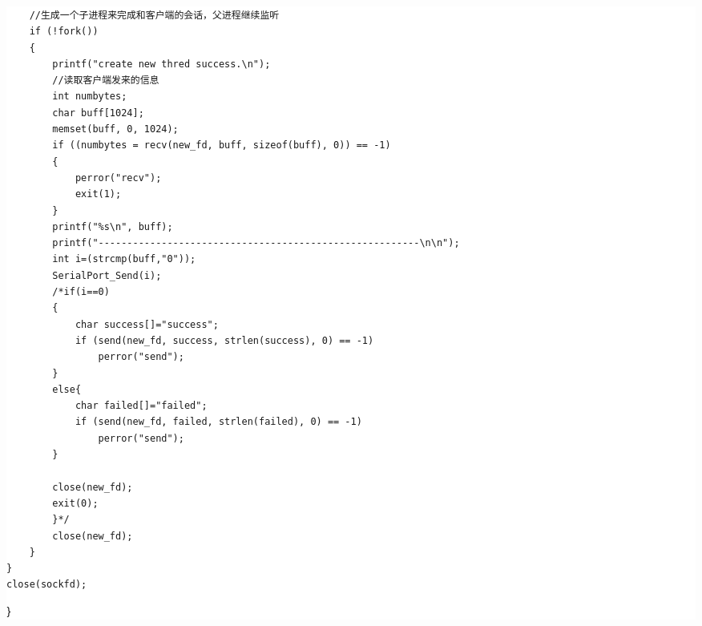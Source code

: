 		//生成一个子进程来完成和客户端的会话，父进程继续监听
		if (!fork())
		{
			printf("create new thred success.\n");
			//读取客户端发来的信息
			int numbytes;
			char buff[1024];
			memset(buff, 0, 1024);
			if ((numbytes = recv(new_fd, buff, sizeof(buff), 0)) == -1)
			{
				perror("recv");
				exit(1);
			}
			printf("%s\n", buff);
			printf("--------------------------------------------------------\n\n");
			int i=(strcmp(buff,"0"));
			SerialPort_Send(i);
			/*if(i==0)
			{	
				char success[]="success";
				if (send(new_fd, success, strlen(success), 0) == -1)
					perror("send");
			}
			else{
				char failed[]="failed";
				if (send(new_fd, failed, strlen(failed), 0) == -1)
					perror("send");
			}
			
			close(new_fd);
			exit(0);
			}*/
			close(new_fd);
		}
	}
	close(sockfd);
}

